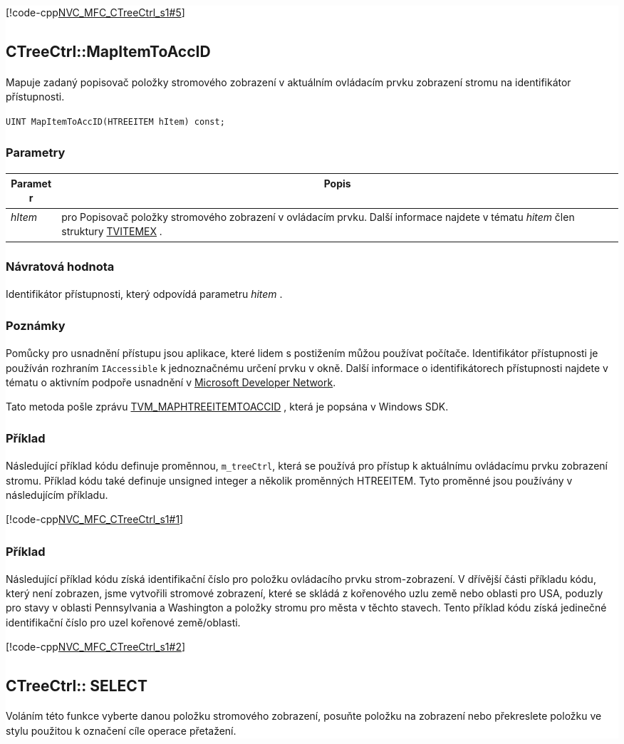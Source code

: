 [!code-cpp[NVC_MFC_CTreeCtrl_s1#5](../../mfc/reference/codesnippet/cpp/ctreectrl-class_18.cpp)]

##  <a name="mapitemtoaccid"></a>  CTreeCtrl::MapItemToAccID

Mapuje zadaný popisovač položky stromového zobrazení v aktuálním ovládacím prvku zobrazení stromu na identifikátor přístupnosti.

```
UINT MapItemToAccID(HTREEITEM hItem) const;
```

### <a name="parameters"></a>Parametry

|Parametr|Popis|
|---------------|-----------------|
|*hItem*|pro Popisovač položky stromového zobrazení v ovládacím prvku. Další informace najdete v tématu *hitem* člen struktury [TVITEMEX](/windows/win32/api/commctrl/ns-commctrl-tvitemexw) .|

### <a name="return-value"></a>Návratová hodnota

Identifikátor přístupnosti, který odpovídá parametru *hitem* .

### <a name="remarks"></a>Poznámky

Pomůcky pro usnadnění přístupu jsou aplikace, které lidem s postižením můžou používat počítače. Identifikátor přístupnosti je používán rozhraním `IAccessible` k jednoznačnému určení prvku v okně. Další informace o identifikátorech přístupnosti najdete v tématu o aktivním podpoře usnadnění v [Microsoft Developer Network](https://go.microsoft.com/fwlink/p/?linkid=56322).

Tato metoda pošle zprávu [TVM_MAPHTREEITEMTOACCID](/windows/win32/Controls/tvm-maphtreeitemtoaccid) , která je popsána v Windows SDK.

### <a name="example"></a>Příklad

Následující příklad kódu definuje proměnnou, `m_treeCtrl`, která se používá pro přístup k aktuálnímu ovládacímu prvku zobrazení stromu. Příklad kódu také definuje unsigned integer a několik proměnných HTREEITEM. Tyto proměnné jsou používány v následujícím příkladu.

[!code-cpp[NVC_MFC_CTreeCtrl_s1#1](../../mfc/reference/codesnippet/cpp/ctreectrl-class_17.h)]

### <a name="example"></a>Příklad

Následující příklad kódu získá identifikační číslo pro položku ovládacího prvku strom-zobrazení. V dřívější části příkladu kódu, který není zobrazen, jsme vytvořili stromové zobrazení, které se skládá z kořenového uzlu země nebo oblasti pro USA, poduzly pro stavy v oblasti Pennsylvania a Washington a položky stromu pro města v těchto stavech. Tento příklad kódu získá jedinečné identifikační číslo pro uzel kořenové země/oblasti.

[!code-cpp[NVC_MFC_CTreeCtrl_s1#2](../../mfc/reference/codesnippet/cpp/ctreectrl-class_31.cpp)]

##  <a name="select"></a>CTreeCtrl:: SELECT

Voláním této funkce vyberte danou položku stromového zobrazení, posuňte položku na zobrazení nebo překreslete položku ve stylu použitou k označení cíle operace přetažení.
